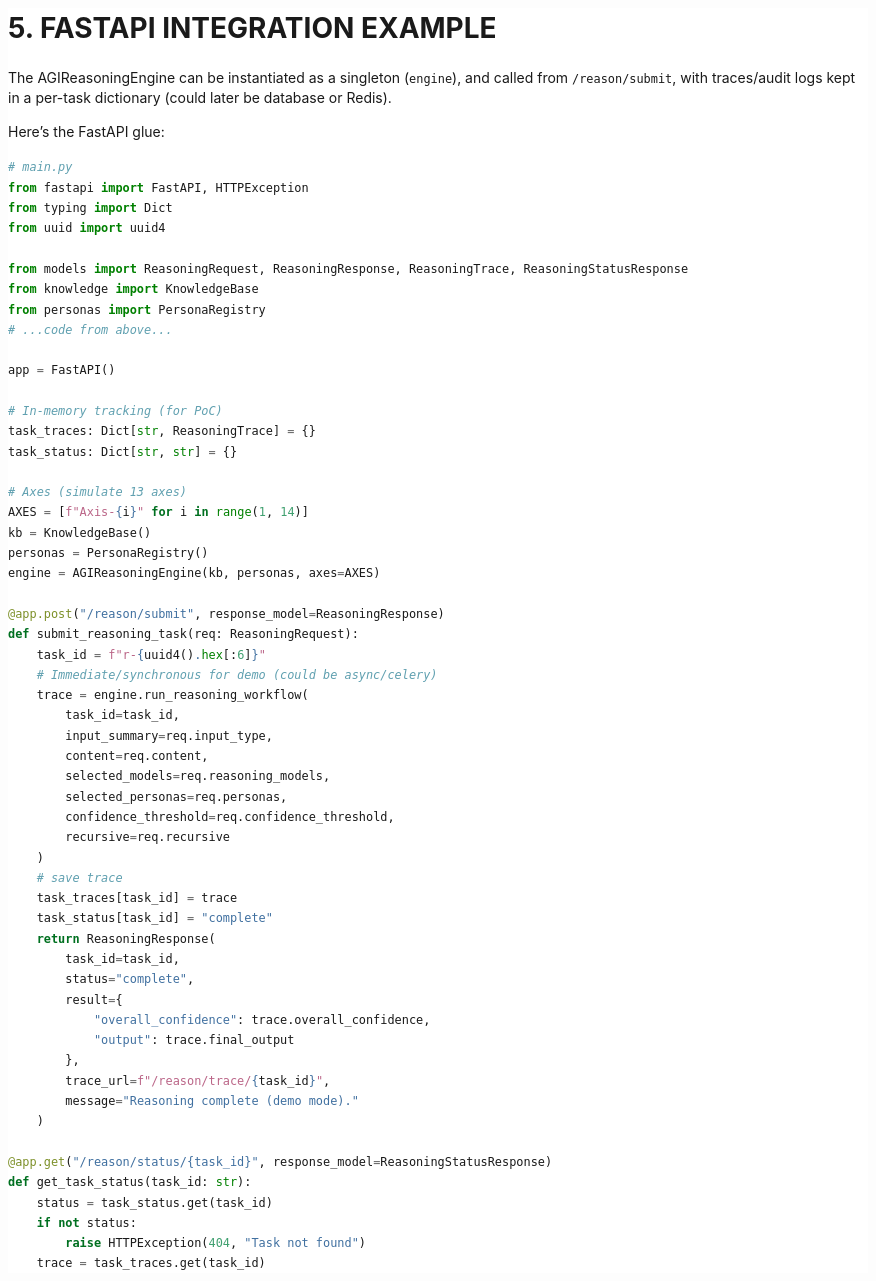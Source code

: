 
# 5. FASTAPI INTEGRATION EXAMPLE

The AGIReasoningEngine can be instantiated as a singleton (`engine`), and called from `/reason/submit`, with traces/audit logs kept in a per-task dictionary (could later be database or Redis).

Here’s the FastAPI glue:

```python
# main.py
from fastapi import FastAPI, HTTPException
from typing import Dict
from uuid import uuid4

from models import ReasoningRequest, ReasoningResponse, ReasoningTrace, ReasoningStatusResponse
from knowledge import KnowledgeBase
from personas import PersonaRegistry
# ...code from above...

app = FastAPI()

# In-memory tracking (for PoC)
task_traces: Dict[str, ReasoningTrace] = {}
task_status: Dict[str, str] = {}

# Axes (simulate 13 axes)
AXES = [f"Axis-{i}" for i in range(1, 14)]
kb = KnowledgeBase()
personas = PersonaRegistry()
engine = AGIReasoningEngine(kb, personas, axes=AXES)

@app.post("/reason/submit", response_model=ReasoningResponse)
def submit_reasoning_task(req: ReasoningRequest):
    task_id = f"r-{uuid4().hex[:6]}"
    # Immediate/synchronous for demo (could be async/celery)
    trace = engine.run_reasoning_workflow(
        task_id=task_id,
        input_summary=req.input_type,
        content=req.content,
        selected_models=req.reasoning_models,
        selected_personas=req.personas,
        confidence_threshold=req.confidence_threshold,
        recursive=req.recursive
    )
    # save trace
    task_traces[task_id] = trace
    task_status[task_id] = "complete"
    return ReasoningResponse(
        task_id=task_id,
        status="complete",
        result={
            "overall_confidence": trace.overall_confidence,
            "output": trace.final_output
        },
        trace_url=f"/reason/trace/{task_id}",
        message="Reasoning complete (demo mode)."
    )

@app.get("/reason/status/{task_id}", response_model=ReasoningStatusResponse)
def get_task_status(task_id: str):
    status = task_status.get(task_id)
    if not status:
        raise HTTPException(404, "Task not found")
    trace = task_traces.get(task_id)
```